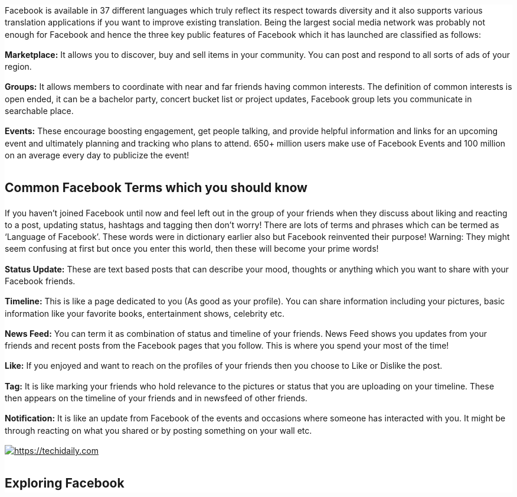  Facebook is available in 37 different languages which truly reflect its respect towards diversity and it also supports various translation applications if you want to improve existing translation. Being the largest social media network was probably not enough for Facebook and hence the three key public features of Facebook which it has launched are classified as follows:

**Marketplace:** It allows you to discover, buy and sell items in your community. You can post and respond to all sorts of ads of your region.

**Groups:** It allows members to coordinate with near and far friends having common interests. The definition of common interests is open ended, it can be a bachelor party, concert bucket list or project updates, Facebook group lets you communicate in searchable place.

**Events:** These encourage boosting engagement, get people talking, and provide helpful information and links for an upcoming event and ultimately planning and tracking who plans to attend. 650+ million users make use of Facebook Events and 100 million on an average every day to publicize the event!

## Common Facebook Terms which you should know

 If you haven’t joined Facebook until now and feel left out in the group of your friends when they discuss about liking and reacting to a post, updating status, hashtags and tagging then don’t worry! There are lots of terms and phrases which can be termed as ‘Language of Facebook’. These words were in dictionary earlier also but Facebook reinvented their purpose! Warning: They might seem confusing at first but once you enter this world, then these will become your prime words!

**Status Update:** These are text based posts that can describe your mood, thoughts or anything which you want to share with your Facebook friends.

**Timeline:** This is like a page dedicated to you (As good as your profile). You can share information including your pictures, basic information like your favorite books, entertainment shows, celebrity etc.

**News Feed:** You can term it as combination of status and timeline of your friends. News Feed shows you updates from your friends and recent posts from the Facebook pages that you follow. This is where you spend your most of the time!

**Like:** If you enjoyed and want to reach on the profiles of your friends then you choose to Like or Dislike the post.

**Tag:** It is like marking your friends who hold relevance to the pictures or status that you are uploading on your timeline. These then appears on the timeline of your friends and in newsfeed of other friends.

**Notification:** It is like an update from Facebook of the events and occasions where someone has interacted with you. It might be through reacting on what you shared or by posting something on your wall etc.


<a href="https://aligracehair.sjv.io/c/5597632/2115951/19272" target="_top" id="2115951">
  <img src="//a.impactradius-go.com/display-ad/19272-2115951" border="0" alt="https://techidaily.com" width="728" height="90"/>
</a>
<img height="0" width="0" src="https://aligracehair.sjv.io/i/5597632/2115951/19272" style="position:absolute;visibility:hidden;" border="0" />


## Exploring Facebook
